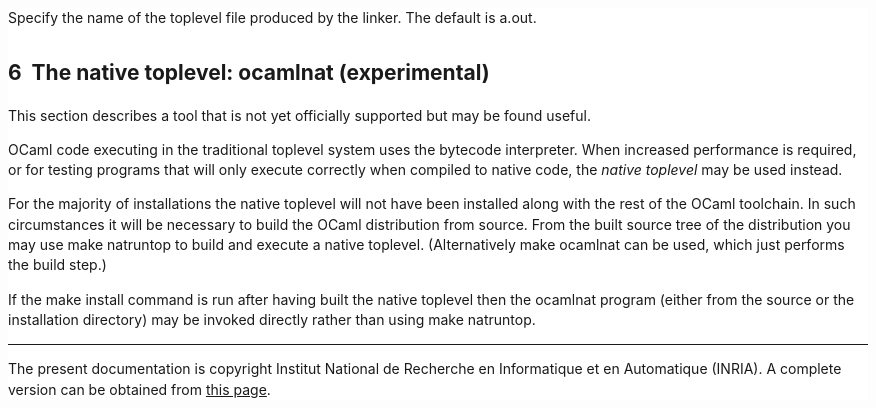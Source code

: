 Specify the name of the toplevel file produced by the linker.
The default is <span class="c003">a.out</span>.</dd></dl>
<h2 class="section" id="sec298">6&nbsp;&nbsp;The native toplevel: <span class="c003">ocamlnat</span> (experimental)</h2>
<p><span class="c013">This section describes a tool that is not yet officially supported but may be found useful.</span></p><p>OCaml code executing in the traditional toplevel system uses the bytecode
interpreter. When increased performance is required, or for testing
programs that will only execute correctly when compiled to native code,
the <em>native toplevel</em> may be used instead.</p><p>For the majority of installations the native toplevel will not have been
installed along with the rest of the OCaml toolchain. In such circumstances
it will be necessary to build the OCaml distribution from source.
From the built source tree of the distribution you may use
<span class="c003">make natruntop</span> to build and execute a native toplevel. (Alternatively
<span class="c003">make ocamlnat</span> can be used, which just performs the build step.)</p><p>If the <span class="c003">make install</span> command is run after having built the native
toplevel then the <span class="c003">ocamlnat</span> program (either from the source or the
installation directory) may be invoked directly rather than using
<span class="c003">make natruntop</span>.

</p>
<hr>





<div class="copyright">The present documentation is copyright Institut National de Recherche en Informatique et en Automatique (INRIA). A complete version can be obtained from <a href="http://caml.inria.fr/pub/docs/manual-ocaml/">this page</a>.</div></div>